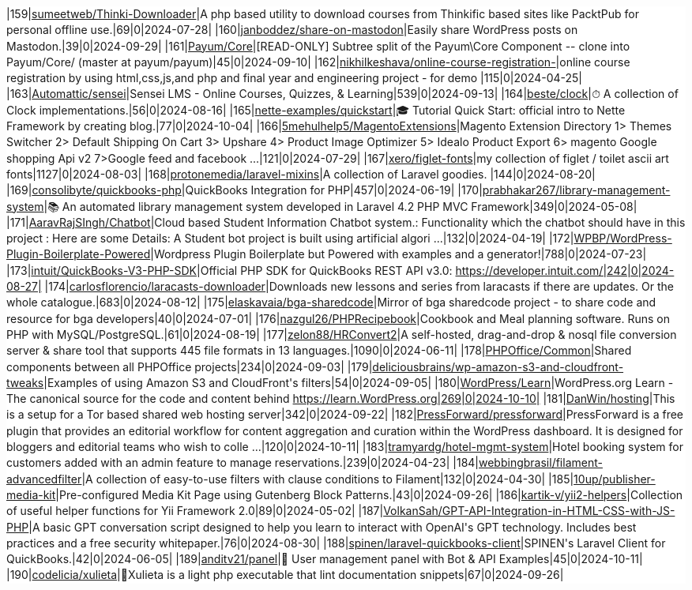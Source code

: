 |159|[sumeetweb/Thinki-Downloader](https://github.com/sumeetweb/Thinki-Downloader)|A php based utility to download courses from Thinkific based sites like PacktPub for personal offline use.|69|0|2024-07-28|
|160|[janboddez/share-on-mastodon](https://github.com/janboddez/share-on-mastodon)|Easily share WordPress posts on Mastodon.|39|0|2024-09-29|
|161|[Payum/Core](https://github.com/Payum/Core)|[READ-ONLY] Subtree split of the Payum\Core Component -- clone into Payum/Core/ (master at payum/payum)|45|0|2024-09-10|
|162|[nikhilkeshava/online-course-registration-](https://github.com/nikhilkeshava/online-course-registration-)|online course registration by using html,css,js,and php and final year and engineering project - for demo |115|0|2024-04-25|
|163|[Automattic/sensei](https://github.com/Automattic/sensei)|Sensei LMS - Online Courses, Quizzes, & Learning|539|0|2024-09-13|
|164|[beste/clock](https://github.com/beste/clock)|⏱ A collection of Clock implementations.|56|0|2024-08-16|
|165|[nette-examples/quickstart](https://github.com/nette-examples/quickstart)|🎓 Tutorial Quick Start: official intro to Nette Framework by creating blog.|77|0|2024-10-04|
|166|[5mehulhelp5/MagentoExtensions](https://github.com/5mehulhelp5/MagentoExtensions)|Magento Extension Directory 1> Themes Switcher 2> Default Shipping On Cart 3> Upshare 4> Product Image Optimizer  5> Idealo Product Export  6> magento Google shopping Api v2 7>Google feed and facebook ...|121|0|2024-07-29|
|167|[xero/figlet-fonts](https://github.com/xero/figlet-fonts)|my collection of figlet / toilet ascii art fonts|1127|0|2024-08-03|
|168|[protonemedia/laravel-mixins](https://github.com/protonemedia/laravel-mixins)|A collection of Laravel goodies. |144|0|2024-08-20|
|169|[consolibyte/quickbooks-php](https://github.com/consolibyte/quickbooks-php)|QuickBooks Integration for PHP|457|0|2024-06-19|
|170|[prabhakar267/library-management-system](https://github.com/prabhakar267/library-management-system)|:books: An automated library management system developed in Laravel 4.2 PHP MVC Framework|349|0|2024-05-08|
|171|[AaravRajSIngh/Chatbot](https://github.com/AaravRajSIngh/Chatbot)|Cloud based Student Information Chatbot system.:     Functionality which the chatbot should have in this project :     Here are some Details:     A Student bot project is built using artificial algori ...|132|0|2024-04-19|
|172|[WPBP/WordPress-Plugin-Boilerplate-Powered](https://github.com/WPBP/WordPress-Plugin-Boilerplate-Powered)|Wordpress Plugin Boilerplate but Powered with examples and a generator!|788|0|2024-07-23|
|173|[intuit/QuickBooks-V3-PHP-SDK](https://github.com/intuit/QuickBooks-V3-PHP-SDK)|Official PHP SDK for QuickBooks REST API v3.0: https://developer.intuit.com/|242|0|2024-08-27|
|174|[carlosflorencio/laracasts-downloader](https://github.com/carlosflorencio/laracasts-downloader)|Downloads new lessons and series from laracasts if there are updates. Or the whole catalogue.|683|0|2024-08-12|
|175|[elaskavaia/bga-sharedcode](https://github.com/elaskavaia/bga-sharedcode)|Mirror of bga sharedcode project - to share code and resource for bga developers|40|0|2024-07-01|
|176|[nazgul26/PHPRecipebook](https://github.com/nazgul26/PHPRecipebook)|Cookbook and Meal planning software.  Runs on PHP with MySQL/PostgreSQL.|61|0|2024-08-19|
|177|[zelon88/HRConvert2](https://github.com/zelon88/HRConvert2)|A self-hosted, drag-and-drop & nosql file conversion server & share tool that supports 445 file formats in 13 languages.|1090|0|2024-06-11|
|178|[PHPOffice/Common](https://github.com/PHPOffice/Common)|Shared components between all PHPOffice projects|234|0|2024-09-03|
|179|[deliciousbrains/wp-amazon-s3-and-cloudfront-tweaks](https://github.com/deliciousbrains/wp-amazon-s3-and-cloudfront-tweaks)|Examples of using Amazon S3 and CloudFront's filters|54|0|2024-09-05|
|180|[WordPress/Learn](https://github.com/WordPress/Learn)|WordPress.org Learn - The canonical source for the code and content behind https://learn.WordPress.org|269|0|2024-10-10|
|181|[DanWin/hosting](https://github.com/DanWin/hosting)|This is a setup for a Tor based shared web hosting server|342|0|2024-09-22|
|182|[PressForward/pressforward](https://github.com/PressForward/pressforward)|PressForward is a free plugin that provides an editorial workflow for content aggregation and curation within the WordPress dashboard. It is designed for bloggers and editorial teams who wish to colle ...|120|0|2024-10-11|
|183|[tramyardg/hotel-mgmt-system](https://github.com/tramyardg/hotel-mgmt-system)|Hotel booking system for customers added with an admin feature to manage reservations.|239|0|2024-04-23|
|184|[webbingbrasil/filament-advancedfilter](https://github.com/webbingbrasil/filament-advancedfilter)|A collection of easy-to-use filters with clause conditions to Filament|132|0|2024-04-30|
|185|[10up/publisher-media-kit](https://github.com/10up/publisher-media-kit)|Pre-configured Media Kit Page using Gutenberg Block Patterns.|43|0|2024-09-26|
|186|[kartik-v/yii2-helpers](https://github.com/kartik-v/yii2-helpers)|Collection of useful helper functions for Yii Framework 2.0|89|0|2024-05-02|
|187|[VolkanSah/GPT-API-Integration-in-HTML-CSS-with-JS-PHP](https://github.com/VolkanSah/GPT-API-Integration-in-HTML-CSS-with-JS-PHP)|A basic GPT conversation script designed to help you learn to interact with OpenAI's GPT technology. Includes best practices and a free security whitepaper.|76|0|2024-08-30|
|188|[spinen/laravel-quickbooks-client](https://github.com/spinen/laravel-quickbooks-client)|SPINEN's Laravel Client for QuickBooks.|42|0|2024-06-05|
|189|[anditv21/panel](https://github.com/anditv21/panel)|🔧 User management panel with Bot & API Examples|45|0|2024-10-11|
|190|[codelicia/xulieta](https://github.com/codelicia/xulieta)|🌹Xulieta is a light php executable that lint documentation snippets|67|0|2024-09-26|